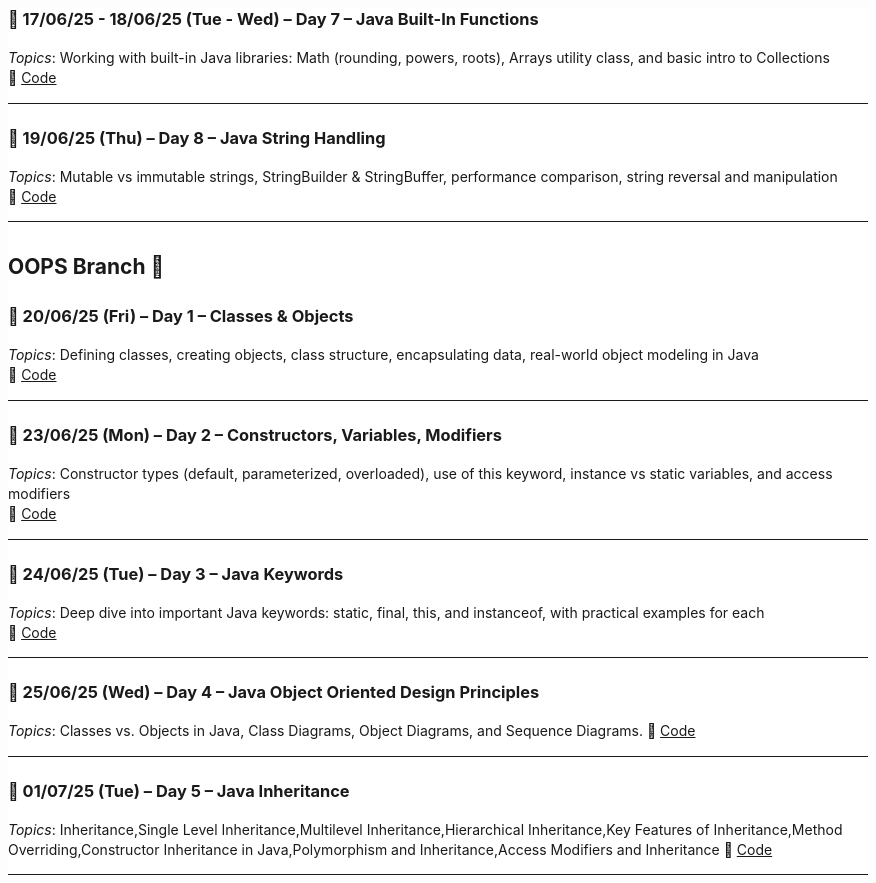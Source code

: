 
### 📅 17/06/25 - 18/06/25 (Tue - Wed) – Day 7 – Java Built-In Functions  
*Topics*: Working with built-in Java libraries: Math (rounding, powers, roots), Arrays utility class, and basic intro to Collections  
🔗 [Code](https://github.com/snehhagarwal/BridgeLabz-SIPP-Training/tree/Core-Java/Methods)

---

### 📅 19/06/25 (Thu) – Day 8 – Java String Handling  
*Topics*: Mutable vs immutable strings, StringBuilder & StringBuffer, performance comparison, string reversal and manipulation  
🔗 [Code](https://github.com/snehhagarwal/BridgeLabz-SIPP-Training/tree/Core-Java/Strings)

---

## OOPS Branch 🧱

### 📅 20/06/25 (Fri) – Day 1 – Classes & Objects  
*Topics*: Defining classes, creating objects, class structure, encapsulating data, real-world object modeling in Java  
🔗 [Code](https://github.com/snehhagarwal/BridgeLabz-SIPP-Training/tree/OOPS/ClassAndObjects)

---

### 📅 23/06/25 (Mon) – Day 2 – Constructors, Variables, Modifiers  
*Topics*: Constructor types (default, parameterized, overloaded), use of this keyword, instance vs static variables, and access modifiers  
🔗 [Code](https://github.com/snehhagarwal/BridgeLabz-SIPP-Training/tree/OOPS/ConstructorsVariablesAndAccessModifiers)

---

### 📅 24/06/25 (Tue) – Day 3 – Java Keywords  
*Topics*: Deep dive into important Java keywords: static, final, this, and instanceof, with practical examples for each  
🔗 [Code](https://github.com/snehhagarwal/BridgeLabz-SIPP-Training/tree/OOPS/this_static_final_Keywords)

---

### 📅 25/06/25 (Wed) – Day 4 – Java Object Oriented Design Principles  
*Topics*: Classes vs. Objects in Java, Class Diagrams, Object Diagrams, and Sequence Diagrams. 
🔗 [Code](https://github.com/snehhagarwal/BridgeLabz-SIPP-Training/tree/OOPS/ObjectRelationship)

---

### 📅 01/07/25 (Tue) – Day 5 – Java Inheritance  
*Topics*: Inheritance,Single Level Inheritance,Multilevel Inheritance,Hierarchical Inheritance,Key Features of Inheritance,Method Overriding,Constructor Inheritance in Java,Polymorphism and Inheritance,Access Modifiers and Inheritance
🔗 [Code](https://github.com/snehhagarwal/BridgeLabz-SIPP-Training/tree/OOPS/Inheritance)

---